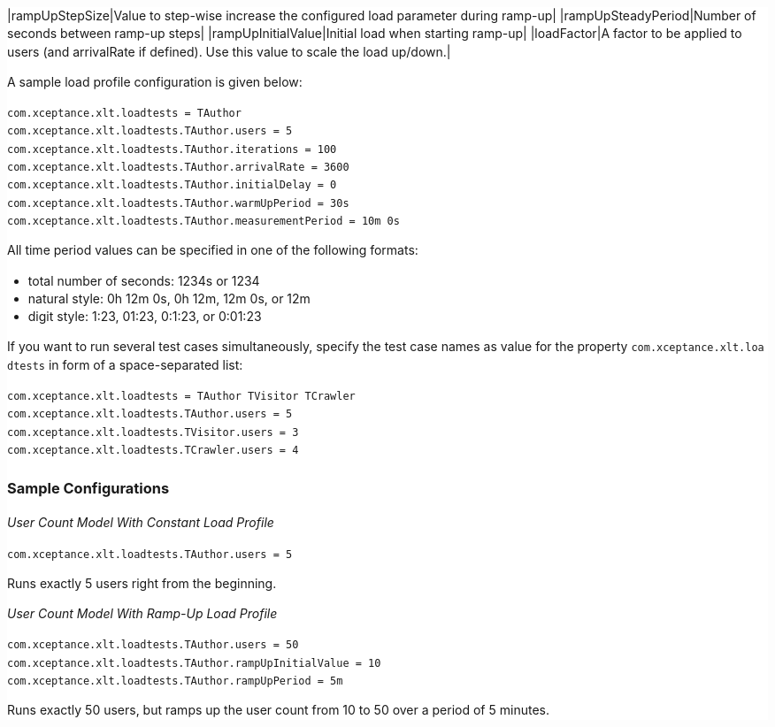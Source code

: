 |rampUpStepSize|Value to step-wise increase the configured load parameter during ramp-up|
|rampUpSteadyPeriod|Number of seconds between ramp-up steps|
|rampUpInitialValue|Initial load when starting ramp-up|
|loadFactor|A factor to be applied to users (and arrivalRate if defined). Use this value to scale the load up/down.|

A sample load profile configuration is given below:

```bash
com.xceptance.xlt.loadtests = TAuthor
com.xceptance.xlt.loadtests.TAuthor.users = 5
com.xceptance.xlt.loadtests.TAuthor.iterations = 100
com.xceptance.xlt.loadtests.TAuthor.arrivalRate = 3600
com.xceptance.xlt.loadtests.TAuthor.initialDelay = 0
com.xceptance.xlt.loadtests.TAuthor.warmUpPeriod = 30s
com.xceptance.xlt.loadtests.TAuthor.measurementPeriod = 10m 0s
```

All <a name="time_period_values">time period values</a> can be specified in one of the following formats:

- total number of seconds: 1234s or 1234
- natural style: 0h 12m 0s, 0h 12m, 12m 0s, or 12m
- digit style: 1:23, 01:23, 0:1:23, or 0:01:23

If you want to run several test cases simultaneously, specify the test case names as value for the property `com.xceptance.xlt.loadtests` in form of a space-separated list:

```bash
com.xceptance.xlt.loadtests = TAuthor TVisitor TCrawler
com.xceptance.xlt.loadtests.TAuthor.users = 5
com.xceptance.xlt.loadtests.TVisitor.users = 3
com.xceptance.xlt.loadtests.TCrawler.users = 4
```

### Sample Configurations

_User Count Model With Constant Load Profile_

```bash
com.xceptance.xlt.loadtests.TAuthor.users = 5
```

Runs exactly 5 users right from the beginning.


_User Count Model With Ramp-Up Load Profile_

```bash
com.xceptance.xlt.loadtests.TAuthor.users = 50
com.xceptance.xlt.loadtests.TAuthor.rampUpInitialValue = 10
com.xceptance.xlt.loadtests.TAuthor.rampUpPeriod = 5m
```

Runs exactly 50 users, but ramps up the user count from 10 to 50 over a period of 5 minutes.

